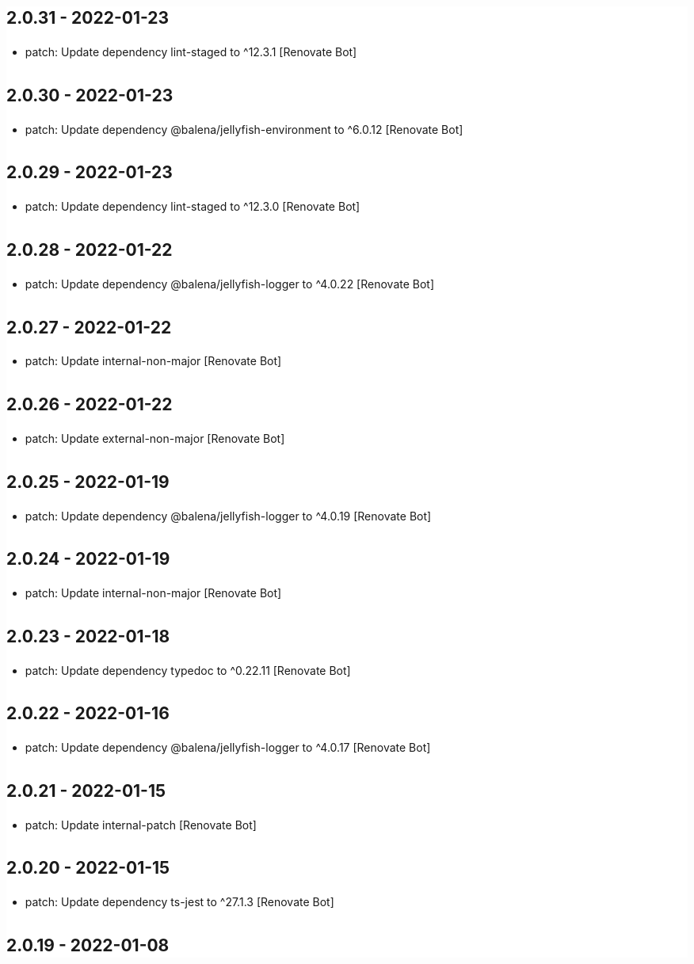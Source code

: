 ## 2.0.31 - 2022-01-23

* patch: Update dependency lint-staged to ^12.3.1 [Renovate Bot]

## 2.0.30 - 2022-01-23

* patch: Update dependency @balena/jellyfish-environment to ^6.0.12 [Renovate Bot]

## 2.0.29 - 2022-01-23

* patch: Update dependency lint-staged to ^12.3.0 [Renovate Bot]

## 2.0.28 - 2022-01-22

* patch: Update dependency @balena/jellyfish-logger to ^4.0.22 [Renovate Bot]

## 2.0.27 - 2022-01-22

* patch: Update internal-non-major [Renovate Bot]

## 2.0.26 - 2022-01-22

* patch: Update external-non-major [Renovate Bot]

## 2.0.25 - 2022-01-19

* patch: Update dependency @balena/jellyfish-logger to ^4.0.19 [Renovate Bot]

## 2.0.24 - 2022-01-19

* patch: Update internal-non-major [Renovate Bot]

## 2.0.23 - 2022-01-18

* patch: Update dependency typedoc to ^0.22.11 [Renovate Bot]

## 2.0.22 - 2022-01-16

* patch: Update dependency @balena/jellyfish-logger to ^4.0.17 [Renovate Bot]

## 2.0.21 - 2022-01-15

* patch: Update internal-patch [Renovate Bot]

## 2.0.20 - 2022-01-15

* patch: Update dependency ts-jest to ^27.1.3 [Renovate Bot]

## 2.0.19 - 2022-01-08
